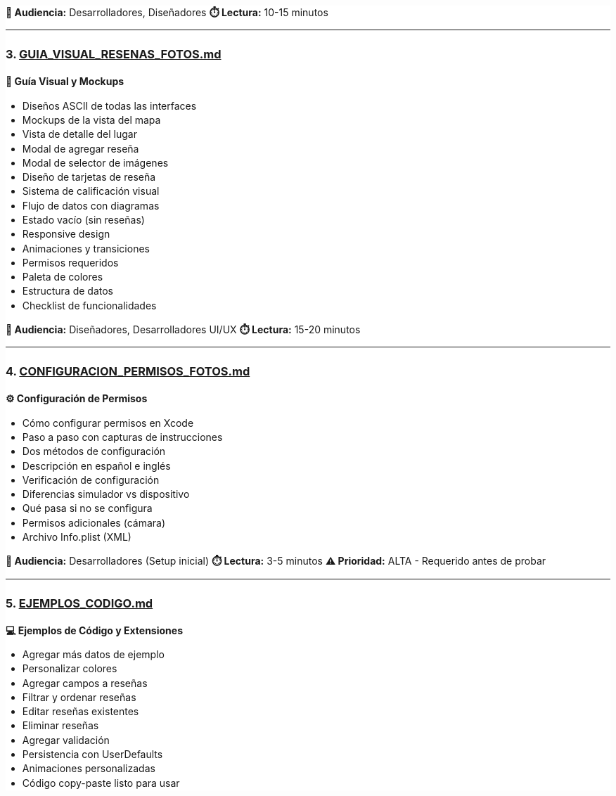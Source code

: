 **👤 Audiencia:** Desarrolladores, Diseñadores
**⏱️ Lectura:** 10-15 minutos

---

### 3. [GUIA_VISUAL_RESENAS_FOTOS.md](GUIA_VISUAL_RESENAS_FOTOS.md)
**🎨 Guía Visual y Mockups**
- Diseños ASCII de todas las interfaces
- Mockups de la vista del mapa
- Vista de detalle del lugar
- Modal de agregar reseña
- Modal de selector de imágenes
- Diseño de tarjetas de reseña
- Sistema de calificación visual
- Flujo de datos con diagramas
- Estado vacío (sin reseñas)
- Responsive design
- Animaciones y transiciones
- Permisos requeridos
- Paleta de colores
- Estructura de datos
- Checklist de funcionalidades

**👤 Audiencia:** Diseñadores, Desarrolladores UI/UX
**⏱️ Lectura:** 15-20 minutos

---

### 4. [CONFIGURACION_PERMISOS_FOTOS.md](CONFIGURACION_PERMISOS_FOTOS.md)
**⚙️ Configuración de Permisos**
- Cómo configurar permisos en Xcode
- Paso a paso con capturas de instrucciones
- Dos métodos de configuración
- Descripción en español e inglés
- Verificación de configuración
- Diferencias simulador vs dispositivo
- Qué pasa si no se configura
- Permisos adicionales (cámara)
- Archivo Info.plist (XML)

**👤 Audiencia:** Desarrolladores (Setup inicial)
**⏱️ Lectura:** 3-5 minutos
**⚠️ Prioridad:** ALTA - Requerido antes de probar

---

### 5. [EJEMPLOS_CODIGO.md](EJEMPLOS_CODIGO.md)
**💻 Ejemplos de Código y Extensiones**
- Agregar más datos de ejemplo
- Personalizar colores
- Agregar campos a reseñas
- Filtrar y ordenar reseñas
- Editar reseñas existentes
- Eliminar reseñas
- Agregar validación
- Persistencia con UserDefaults
- Animaciones personalizadas
- Código copy-paste listo para usar
